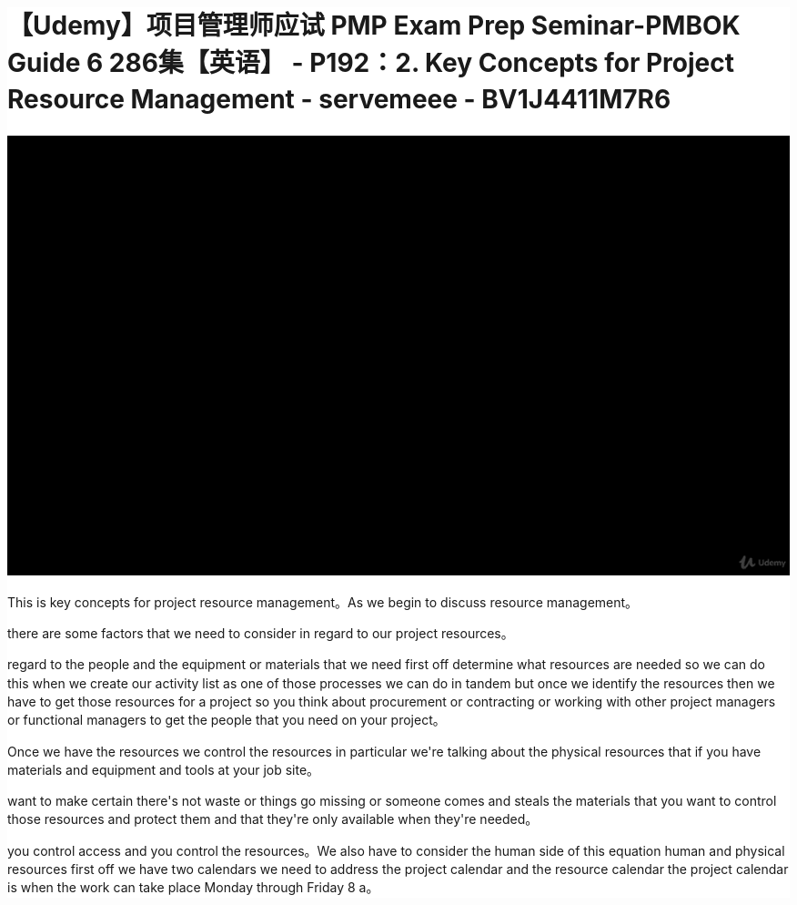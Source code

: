 # 【Udemy】项目管理师应试 PMP Exam Prep Seminar-PMBOK Guide 6  286集【英语】 - P192：2. Key Concepts for Project Resource Management - servemeee - BV1J4411M7R6

![](img/92f89dbf49fec23b72ddaa0009f27cc5_0.png)

This is key concepts for project resource management。As we begin to discuss resource management。

 there are some factors that we need to consider in regard to our project resources。

 regard to the people and the equipment or materials that we need first off determine what resources are needed so we can do this when we create our activity list as one of those processes we can do in tandem but once we identify the resources then we have to get those resources for a project so you think about procurement or contracting or working with other project managers or functional managers to get the people that you need on your project。

Once we have the resources we control the resources in particular we're talking about the physical resources that if you have materials and equipment and tools at your job site。

 want to make certain there's not waste or things go missing or someone comes and steals the materials that you want to control those resources and protect them and that they're only available when they're needed。

 you control access and you control the resources。We also have to consider the human side of this equation human and physical resources first off we have two calendars we need to address the project calendar and the resource calendar the project calendar is when the work can take place Monday through Friday 8 a。
